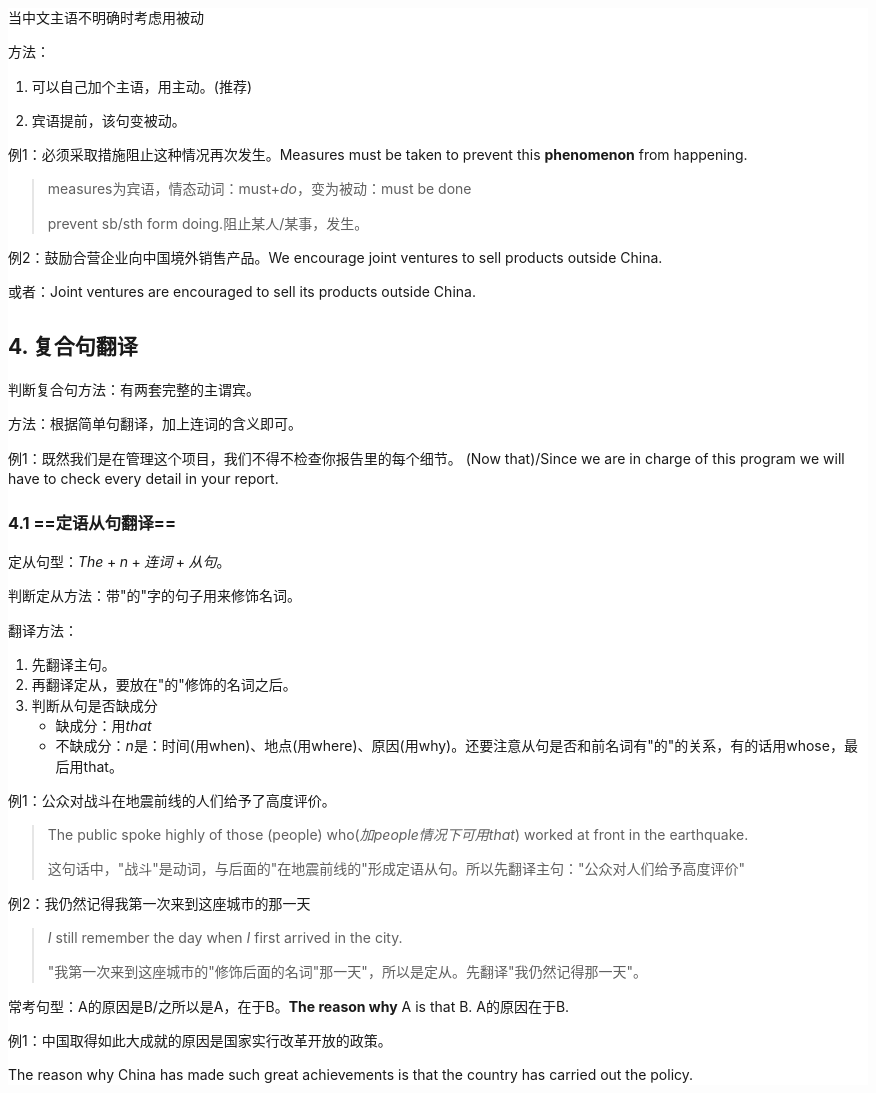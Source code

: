 当中文主语不明确时考虑用被动

方法：

1. 可以自己加个主语，用主动。(推荐)

2. 宾语提前，该句变被动。

例1：必须采取措施阻止这种情况再次发生。Measures must be taken to prevent this **phenomenon** from happening.

> measures为宾语，情态动词：must$+do$，变为被动：must be done
>
> prevent sb$/$sth form doing.阻止某人$/$某事，发生。

例2：鼓励合营企业向中国境外销售产品。We encourage joint ventures to sell products outside China.

或者：Joint ventures are encouraged to sell its products outside China.

## 4. 复合句翻译

判断复合句方法：有两套完整的主谓宾。

方法：根据简单句翻译，加上连词的含义即可。

例1：既然我们是在管理这个项目，我们不得不检查你报告里的每个细节。
$($Now that$)/$Since we are in charge of this program we will have to check every detail in your report.

### 4.1 ==定语从句翻译==

定从句型：$The+n+连词+从句$。

判断定从方法：带"的"字的句子用来修饰名词。

翻译方法：

1. 先翻译主句。
2. 再翻译定从，要放在"的"修饰的名词之后。
3. 判断从句是否缺成分
   - 缺成分：用$that$
   - 不缺成分：$n$是：时间(用when)、地点(用where)、原因(用why)。还要注意从句是否和前名词有"的"的关系，有的话用whose，最后用that。

例1：公众对战斗在地震前线的人们给予了高度评价。

> The public spoke highly of those (people) who$(加people情况下可用that)$ worked at front in the earthquake.
>
> 这句话中，"战斗"是动词，与后面的"在地震前线的"形成定语从句。所以先翻译主句："公众对人们给予高度评价"

例2：我仍然记得我第一次来到这座城市的那一天

> $I$ still remember the day when $I$ first arrived in the city.
>
> "我第一次来到这座城市的"修饰后面的名词"那一天"，所以是定从。先翻译"我仍然记得那一天"。

常考句型：A的原因是B$/$之所以是A，在于B。**The reason why** A is that B. A的原因在于B.

例1：中国取得如此大成就的原因是国家实行改革开放的政策。

The reason why China has made such great achievements is that the country has carried out the policy.
